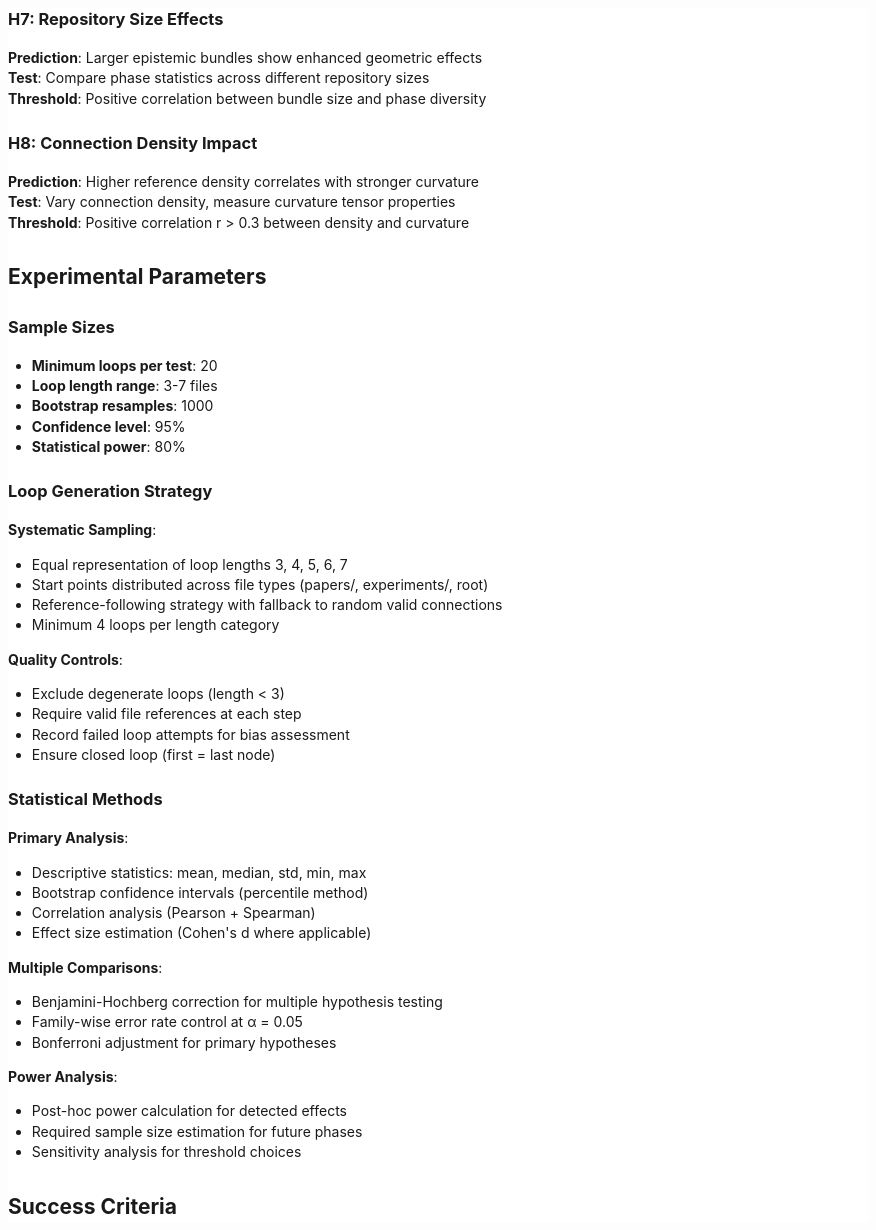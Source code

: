 ### H7: Repository Size Effects
**Prediction**: Larger epistemic bundles show enhanced geometric effects  
**Test**: Compare phase statistics across different repository sizes  
**Threshold**: Positive correlation between bundle size and phase diversity

### H8: Connection Density Impact
**Prediction**: Higher reference density correlates with stronger curvature  
**Test**: Vary connection density, measure curvature tensor properties  
**Threshold**: Positive correlation r > 0.3 between density and curvature

## Experimental Parameters

### Sample Sizes
- **Minimum loops per test**: 20
- **Loop length range**: 3-7 files
- **Bootstrap resamples**: 1000
- **Confidence level**: 95%
- **Statistical power**: 80%

### Loop Generation Strategy
**Systematic Sampling**:
- Equal representation of loop lengths 3, 4, 5, 6, 7
- Start points distributed across file types (papers/, experiments/, root)
- Reference-following strategy with fallback to random valid connections
- Minimum 4 loops per length category

**Quality Controls**:
- Exclude degenerate loops (length < 3)
- Require valid file references at each step
- Record failed loop attempts for bias assessment
- Ensure closed loop (first = last node)

### Statistical Methods
**Primary Analysis**:
- Descriptive statistics: mean, median, std, min, max
- Bootstrap confidence intervals (percentile method)
- Correlation analysis (Pearson + Spearman)
- Effect size estimation (Cohen's d where applicable)

**Multiple Comparisons**:
- Benjamini-Hochberg correction for multiple hypothesis testing
- Family-wise error rate control at α = 0.05
- Bonferroni adjustment for primary hypotheses

**Power Analysis**:
- Post-hoc power calculation for detected effects
- Required sample size estimation for future phases
- Sensitivity analysis for threshold choices

## Success Criteria
